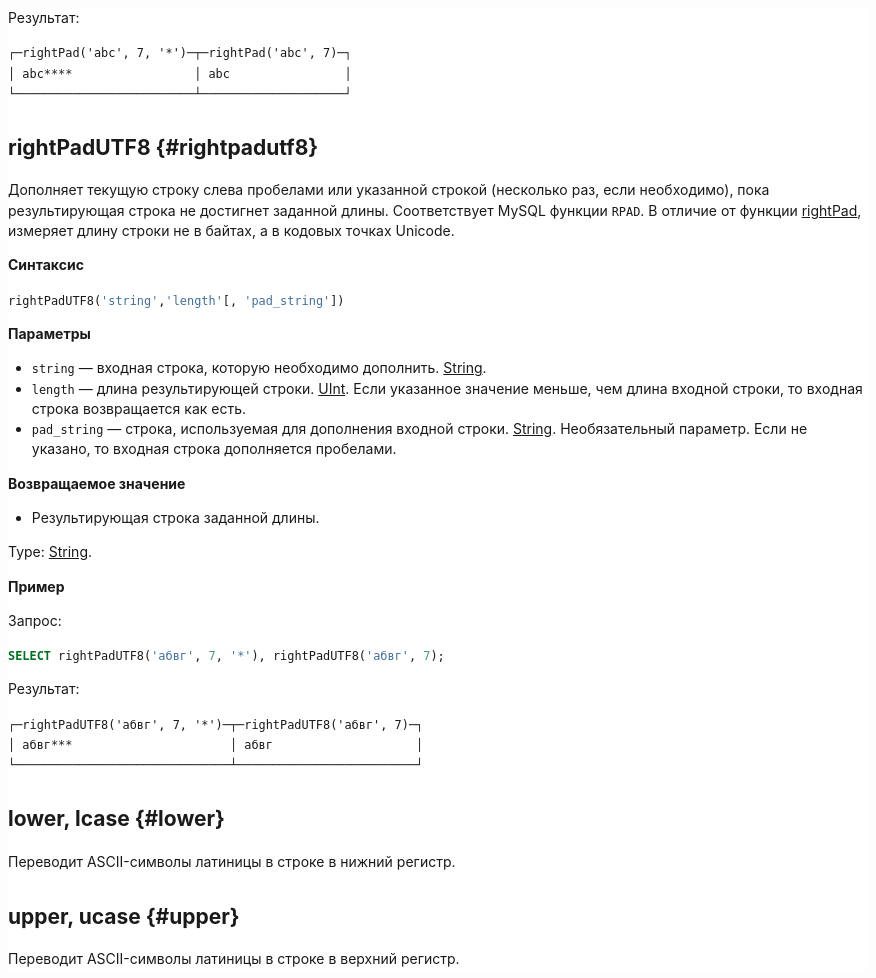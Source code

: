 Результат:

``` text
┌─rightPad('abc', 7, '*')─┬─rightPad('abc', 7)─┐
│ abc****                 │ abc                │
└─────────────────────────┴────────────────────┘
```

## rightPadUTF8 {#rightpadutf8}

Дополняет текущую строку слева пробелами или указанной строкой (несколько раз, если необходимо), пока результирующая строка не достигнет заданной длины. Соответствует MySQL функции `RPAD`. В отличие от функции [rightPad](#rightpad), измеряет длину строки не в байтах, а в кодовых точках Unicode.

**Синтаксис**

``` sql
rightPadUTF8('string','length'[, 'pad_string'])
```

**Параметры**

-   `string` — входная строка, которую необходимо дополнить. [String](../data-types/string.md).
-   `length` — длина результирующей строки. [UInt](../data-types/int-uint.md). Если указанное значение меньше, чем длина входной строки, то входная строка возвращается как есть.
-   `pad_string` — строка, используемая для дополнения входной строки. [String](../data-types/string.md). Необязательный параметр. Если не указано, то входная строка дополняется пробелами.

**Возвращаемое значение**

-   Результирующая строка заданной длины.

Type: [String](../data-types/string.md).

**Пример**

Запрос:

``` sql
SELECT rightPadUTF8('абвг', 7, '*'), rightPadUTF8('абвг', 7);
```

Результат:

``` text
┌─rightPadUTF8('абвг', 7, '*')─┬─rightPadUTF8('абвг', 7)─┐
│ абвг***                      │ абвг                    │
└──────────────────────────────┴─────────────────────────┘
```

## lower, lcase {#lower}

Переводит ASCII-символы латиницы в строке в нижний регистр.

## upper, ucase {#upper}

Переводит ASCII-символы латиницы в строке в верхний регистр.
